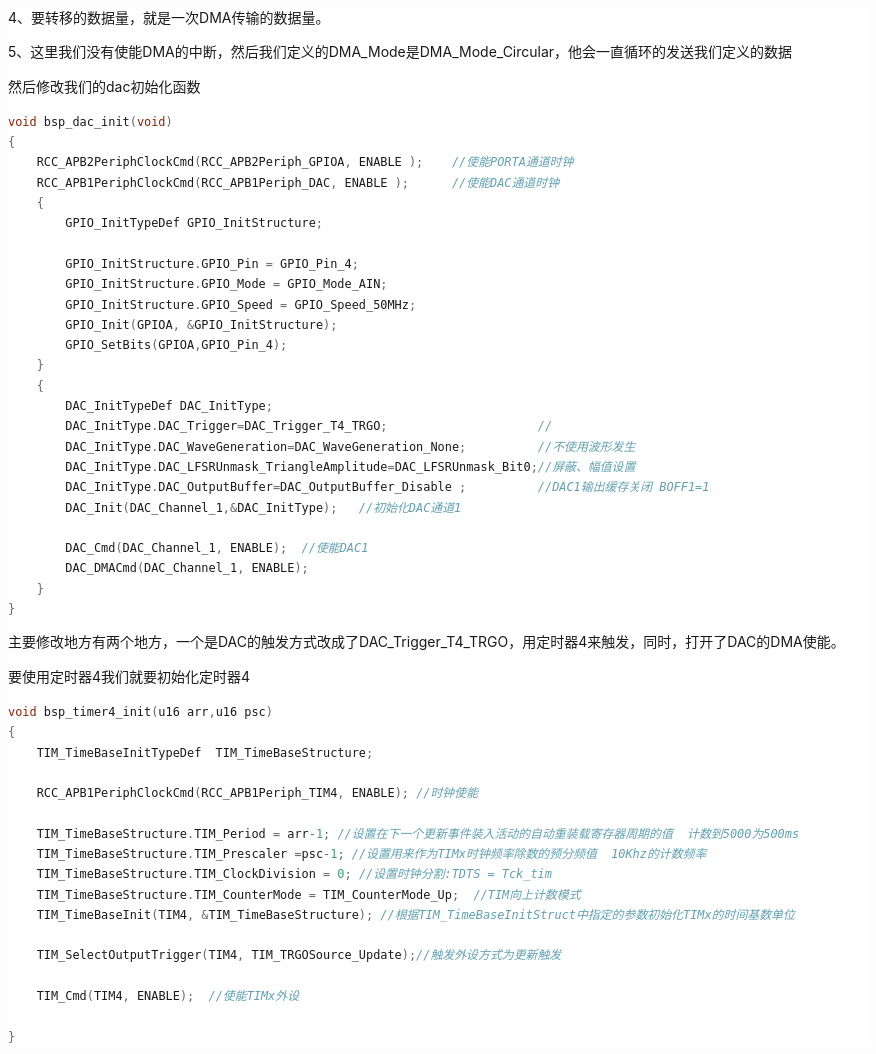 4、要转移的数据量，就是一次DMA传输的数据量。

5、这里我们没有使能DMA的中断，然后我们定义的DMA_Mode是DMA_Mode_Circular，他会一直循环的发送我们定义的数据

然后修改我们的dac初始化函数

```c
void bsp_dac_init(void)
{ 
	RCC_APB2PeriphClockCmd(RCC_APB2Periph_GPIOA, ENABLE );	  //使能PORTA通道时钟
    RCC_APB1PeriphClockCmd(RCC_APB1Periph_DAC, ENABLE );	  //使能DAC通道时钟 
	{
		GPIO_InitTypeDef GPIO_InitStructure;
		
		GPIO_InitStructure.GPIO_Pin = GPIO_Pin_4;			
		GPIO_InitStructure.GPIO_Mode = GPIO_Mode_AIN; 		  
		GPIO_InitStructure.GPIO_Speed = GPIO_Speed_50MHz;
		GPIO_Init(GPIOA, &GPIO_InitStructure);
		GPIO_SetBits(GPIOA,GPIO_Pin_4);
	}
	{
		DAC_InitTypeDef DAC_InitType;
		DAC_InitType.DAC_Trigger=DAC_Trigger_T4_TRGO;	                  //
		DAC_InitType.DAC_WaveGeneration=DAC_WaveGeneration_None;          //不使用波形发生
		DAC_InitType.DAC_LFSRUnmask_TriangleAmplitude=DAC_LFSRUnmask_Bit0;//屏蔽、幅值设置
		DAC_InitType.DAC_OutputBuffer=DAC_OutputBuffer_Disable ;	      //DAC1输出缓存关闭 BOFF1=1
		DAC_Init(DAC_Channel_1,&DAC_InitType);	 //初始化DAC通道1

		DAC_Cmd(DAC_Channel_1, ENABLE);  //使能DAC1
		DAC_DMACmd(DAC_Channel_1, ENABLE);
	}
}
```

主要修改地方有两个地方，一个是DAC的触发方式改成了DAC_Trigger_T4_TRGO，用定时器4来触发，同时，打开了DAC的DMA使能。

要使用定时器4我们就要初始化定时器4

```c
void bsp_timer4_init(u16 arr,u16 psc)
{
	TIM_TimeBaseInitTypeDef  TIM_TimeBaseStructure;

	RCC_APB1PeriphClockCmd(RCC_APB1Periph_TIM4, ENABLE); //时钟使能

	TIM_TimeBaseStructure.TIM_Period = arr-1; //设置在下一个更新事件装入活动的自动重装载寄存器周期的值	 计数到5000为500ms
	TIM_TimeBaseStructure.TIM_Prescaler =psc-1; //设置用来作为TIMx时钟频率除数的预分频值  10Khz的计数频率  
	TIM_TimeBaseStructure.TIM_ClockDivision = 0; //设置时钟分割:TDTS = Tck_tim
	TIM_TimeBaseStructure.TIM_CounterMode = TIM_CounterMode_Up;  //TIM向上计数模式
	TIM_TimeBaseInit(TIM4, &TIM_TimeBaseStructure); //根据TIM_TimeBaseInitStruct中指定的参数初始化TIMx的时间基数单位

	TIM_SelectOutputTrigger(TIM4, TIM_TRGOSource_Update);//触发外设方式为更新触发
	
	TIM_Cmd(TIM4, ENABLE);  //使能TIMx外设
							 
}
```
